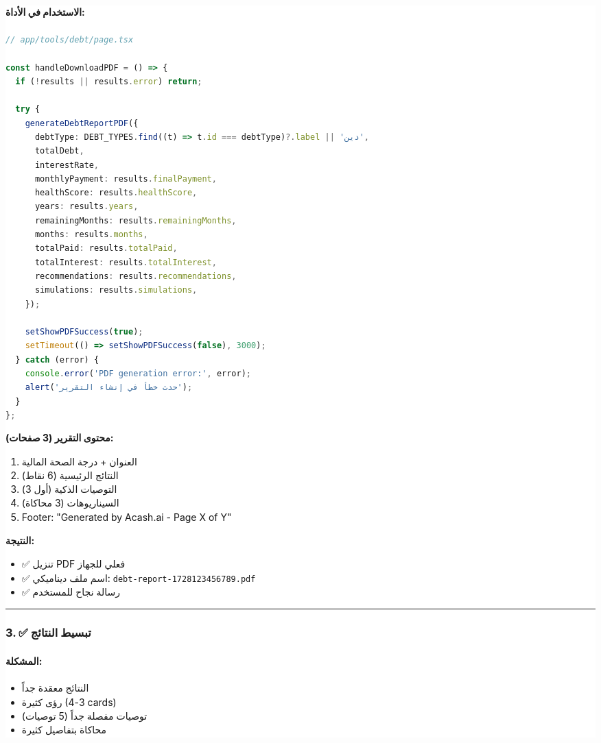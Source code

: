 #### الاستخدام في الأداة:

```typescript
// app/tools/debt/page.tsx

const handleDownloadPDF = () => {
  if (!results || results.error) return;

  try {
    generateDebtReportPDF({
      debtType: DEBT_TYPES.find((t) => t.id === debtType)?.label || 'دين',
      totalDebt,
      interestRate,
      monthlyPayment: results.finalPayment,
      healthScore: results.healthScore,
      years: results.years,
      remainingMonths: results.remainingMonths,
      months: results.months,
      totalPaid: results.totalPaid,
      totalInterest: results.totalInterest,
      recommendations: results.recommendations,
      simulations: results.simulations,
    });

    setShowPDFSuccess(true);
    setTimeout(() => setShowPDFSuccess(false), 3000);
  } catch (error) {
    console.error('PDF generation error:', error);
    alert('حدث خطأ في إنشاء التقرير');
  }
};
```

**محتوى التقرير (3 صفحات):**

1. العنوان + درجة الصحة المالية
2. النتائج الرئيسية (6 نقاط)
3. التوصيات الذكية (أول 3)
4. السيناريوهات (3 محاكاة)
5. Footer: "Generated by Acash.ai - Page X of Y"

**النتيجة:**

- ✅ تنزيل PDF فعلي للجهاز
- ✅ اسم ملف ديناميكي: `debt-report-1728123456789.pdf`
- ✅ رسالة نجاح للمستخدم

---

### 3. ✅ تبسيط النتائج

#### المشكلة:

- النتائج معقدة جداً
- رؤى كثيرة (3-4 cards)
- توصيات مفصلة جداً (5 توصيات)
- محاكاة بتفاصيل كثيرة
